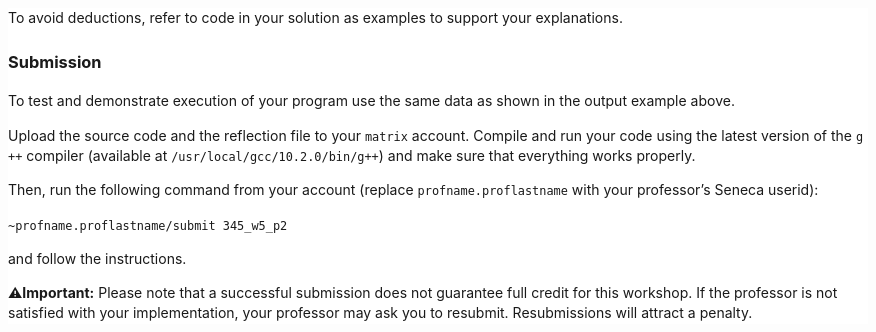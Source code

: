 To avoid deductions, refer to code in your solution as examples to support your explanations.





### Submission

To test and demonstrate execution of your program use the same data as shown in the output example above.

Upload the source code and the reflection file to your `matrix` account. Compile and run your code using the latest version of the `g++` compiler (available at `/usr/local/gcc/10.2.0/bin/g++`) and make sure that everything works properly.

Then, run the following command from your account (replace `profname.proflastname` with your professor’s Seneca userid):
```bash
~profname.proflastname/submit 345_w5_p2
```
and follow the instructions.

**:warning:Important:** Please note that a successful submission does not guarantee full credit for this workshop. If the professor is not satisfied with your implementation, your professor may ask you to resubmit. Resubmissions will attract a penalty.